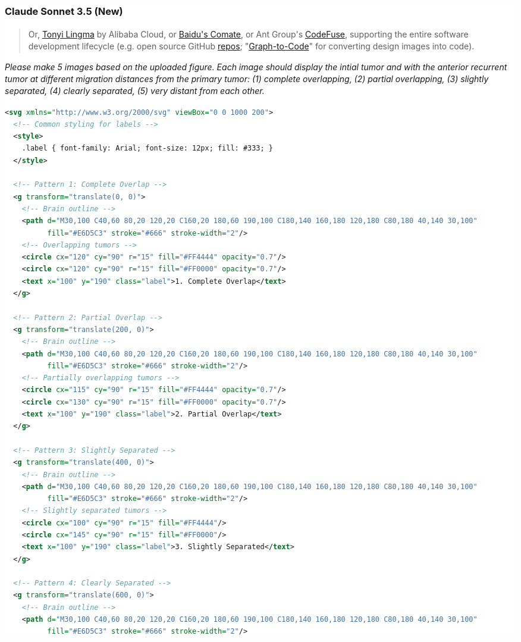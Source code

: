 

### Claude Sonnet 3.5 (New)

> Or, [Tonyi Lingma](https://plugins.jetbrains.com/plugin/17809-tongyi-lingma--your-ai-coding-assistant-type-less-code-more-) by Alibaba Cloud, or [Baidu's Comate](https://comate.baidu.com/en), or Ant Group's [CodeFuse](https://codefuse.ai), supporting the entire software development lifecycle (e.g. open source GitHub [repos](https://github.com/codefuse-ai); "[Graph-to-Code](https://www.php.cn/faq/745098.html)" for converting design images into code).



_Please make 5 images based on the uploaded figure. Each image should display the intial tumor and with the anterior recurrent tumor at different migration distances from the primary tumor: (1) complete overlapping, (2) partial overlapping, (3) slightly separated, (4) clearly separated, (5) very distant from each other._

```svg
<svg xmlns="http://www.w3.org/2000/svg" viewBox="0 0 1000 200">
  <!-- Common styling for labels -->
  <style>
    .label { font-family: Arial; font-size: 12px; fill: #333; }
  </style>
  
  <!-- Pattern 1: Complete Overlap -->
  <g transform="translate(0, 0)">
    <!-- Brain outline -->
    <path d="M30,100 C40,60 80,20 120,20 C160,20 180,60 190,100 C180,140 160,180 120,180 C80,180 40,140 30,100" 
          fill="#E6D5C3" stroke="#666" stroke-width="2"/>
    <!-- Overlapping tumors -->
    <circle cx="120" cy="90" r="15" fill="#FF4444" opacity="0.7"/>
    <circle cx="120" cy="90" r="15" fill="#FF0000" opacity="0.7"/>
    <text x="100" y="190" class="label">1. Complete Overlap</text>
  </g>

  <!-- Pattern 2: Partial Overlap -->
  <g transform="translate(200, 0)">
    <!-- Brain outline -->
    <path d="M30,100 C40,60 80,20 120,20 C160,20 180,60 190,100 C180,140 160,180 120,180 C80,180 40,140 30,100" 
          fill="#E6D5C3" stroke="#666" stroke-width="2"/>
    <!-- Partially overlapping tumors -->
    <circle cx="115" cy="90" r="15" fill="#FF4444" opacity="0.7"/>
    <circle cx="130" cy="90" r="15" fill="#FF0000" opacity="0.7"/>
    <text x="100" y="190" class="label">2. Partial Overlap</text>
  </g>

  <!-- Pattern 3: Slightly Separated -->
  <g transform="translate(400, 0)">
    <!-- Brain outline -->
    <path d="M30,100 C40,60 80,20 120,20 C160,20 180,60 190,100 C180,140 160,180 120,180 C80,180 40,140 30,100" 
          fill="#E6D5C3" stroke="#666" stroke-width="2"/>
    <!-- Slightly separated tumors -->
    <circle cx="100" cy="90" r="15" fill="#FF4444"/>
    <circle cx="145" cy="90" r="15" fill="#FF0000"/>
    <text x="100" y="190" class="label">3. Slightly Separated</text>
  </g>

  <!-- Pattern 4: Clearly Separated -->
  <g transform="translate(600, 0)">
    <!-- Brain outline -->
    <path d="M30,100 C40,60 80,20 120,20 C160,20 180,60 190,100 C180,140 160,180 120,180 C80,180 40,140 30,100" 
          fill="#E6D5C3" stroke="#666" stroke-width="2"/>
```